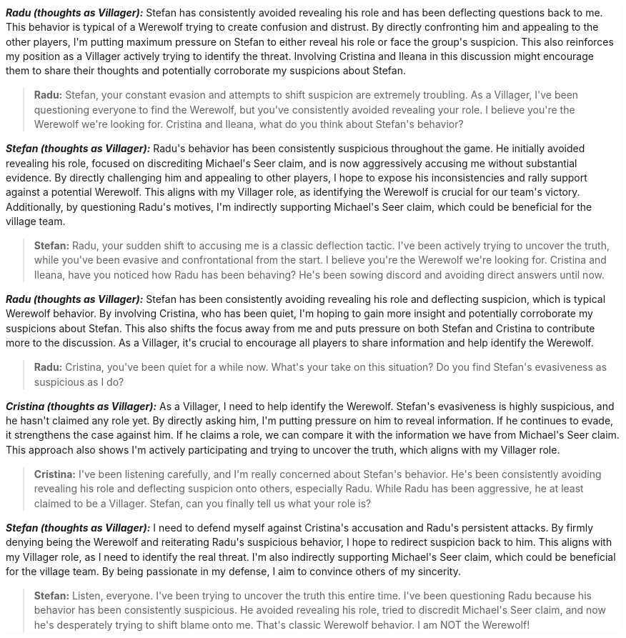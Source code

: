 
***Radu (thoughts as Villager):*** Stefan has consistently avoided revealing his role and has been deflecting questions back to me. This behavior is typical of a Werewolf trying to create confusion and distrust. By directly confronting him and appealing to the other players, I'm putting maximum pressure on Stefan to either reveal his role or face the group's suspicion. This also reinforces my position as a Villager actively trying to identify the threat. Involving Cristina and Ileana in this discussion might encourage them to share their thoughts and potentially corroborate my suspicions about Stefan.
> **Radu:** Stefan, your constant evasion and attempts to shift suspicion are extremely troubling. As a Villager, I've been questioning everyone to find the Werewolf, but you've consistently avoided revealing your role. I believe you're the Werewolf we're looking for. Cristina and Ileana, what do you think about Stefan's behavior?


***Stefan (thoughts as Villager):*** Radu's behavior has been consistently suspicious throughout the game. He initially avoided revealing his role, focused on discrediting Michael's Seer claim, and is now aggressively accusing me without substantial evidence. By directly challenging him and appealing to other players, I hope to expose his inconsistencies and rally support against a potential Werewolf. This aligns with my Villager role, as identifying the Werewolf is crucial for our team's victory. Additionally, by questioning Radu's motives, I'm indirectly supporting Michael's Seer claim, which could be beneficial for the village team.
> **Stefan:** Radu, your sudden shift to accusing me is a classic deflection tactic. I've been actively trying to uncover the truth, while you've been evasive and confrontational from the start. I believe you're the Werewolf we're looking for. Cristina and Ileana, have you noticed how Radu has been behaving? He's been sowing discord and avoiding direct answers until now.


***Radu (thoughts as Villager):*** Stefan has been consistently avoiding revealing his role and deflecting suspicion, which is typical Werewolf behavior. By involving Cristina, who has been quiet, I'm hoping to gain more insight and potentially corroborate my suspicions about Stefan. This also shifts the focus away from me and puts pressure on both Stefan and Cristina to contribute more to the discussion. As a Villager, it's crucial to encourage all players to share information and help identify the Werewolf.
> **Radu:** Cristina, you've been quiet for a while now. What's your take on this situation? Do you find Stefan's evasiveness as suspicious as I do?


***Cristina (thoughts as Villager):*** As a Villager, I need to help identify the Werewolf. Stefan's evasiveness is highly suspicious, and he hasn't claimed any role yet. By directly asking him, I'm putting pressure on him to reveal information. If he continues to evade, it strengthens the case against him. If he claims a role, we can compare it with the information we have from Michael's Seer claim. This approach also shows I'm actively participating and trying to uncover the truth, which aligns with my Villager role.
> **Cristina:** I've been listening carefully, and I'm really concerned about Stefan's behavior. He's been consistently avoiding revealing his role and deflecting suspicion onto others, especially Radu. While Radu has been aggressive, he at least claimed to be a Villager. Stefan, can you finally tell us what your role is?


***Stefan (thoughts as Villager):*** I need to defend myself against Cristina's accusation and Radu's persistent attacks. By firmly denying being the Werewolf and reiterating Radu's suspicious behavior, I hope to redirect suspicion back to him. This aligns with my Villager role, as I need to identify the real threat. I'm also indirectly supporting Michael's Seer claim, which could be beneficial for the village team. By being passionate in my defense, I aim to convince others of my sincerity.
> **Stefan:** Listen, everyone. I've been trying to uncover the truth this entire time. I've been questioning Radu because his behavior has been consistently suspicious. He avoided revealing his role, tried to discredit Michael's Seer claim, and now he's desperately trying to shift blame onto me. That's classic Werewolf behavior. I am NOT the Werewolf!
